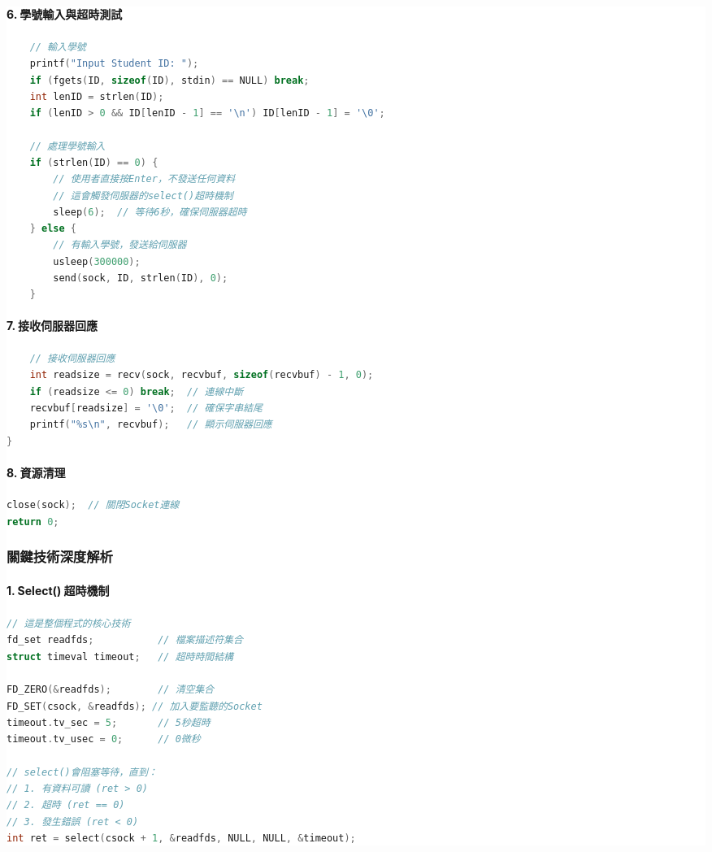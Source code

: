 #### 6. 學號輸入與超時測試
```c
    // 輸入學號
    printf("Input Student ID: ");
    if (fgets(ID, sizeof(ID), stdin) == NULL) break;
    int lenID = strlen(ID);
    if (lenID > 0 && ID[lenID - 1] == '\n') ID[lenID - 1] = '\0';

    // 處理學號輸入
    if (strlen(ID) == 0) {
        // 使用者直接按Enter，不發送任何資料
        // 這會觸發伺服器的select()超時機制
        sleep(6);  // 等待6秒，確保伺服器超時
    } else {
        // 有輸入學號，發送給伺服器
        usleep(300000);
        send(sock, ID, strlen(ID), 0);
    }
```

#### 7. 接收伺服器回應
```c
    // 接收伺服器回應
    int readsize = recv(sock, recvbuf, sizeof(recvbuf) - 1, 0);
    if (readsize <= 0) break;  // 連線中斷
    recvbuf[readsize] = '\0';  // 確保字串結尾
    printf("%s\n", recvbuf);   // 顯示伺服器回應
}
```

#### 8. 資源清理
```c
close(sock);  // 關閉Socket連線
return 0;
```

### 關鍵技術深度解析

#### 1. Select() 超時機制
```c
// 這是整個程式的核心技術
fd_set readfds;           // 檔案描述符集合
struct timeval timeout;   // 超時時間結構

FD_ZERO(&readfds);        // 清空集合
FD_SET(csock, &readfds); // 加入要監聽的Socket
timeout.tv_sec = 5;       // 5秒超時
timeout.tv_usec = 0;      // 0微秒

// select()會阻塞等待，直到：
// 1. 有資料可讀 (ret > 0)
// 2. 超時 (ret == 0)
// 3. 發生錯誤 (ret < 0)
int ret = select(csock + 1, &readfds, NULL, NULL, &timeout);
```
